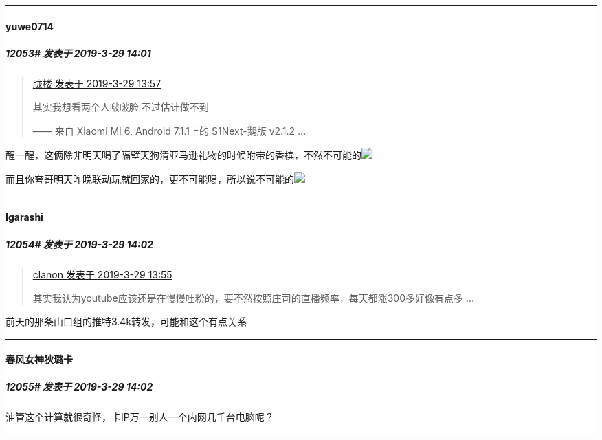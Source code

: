 





-----

####  yuwe0714  
##### 12053#       发表于 2019-3-29 14:01



<blockquote><a href="httphttps://bbs.saraba1st.com/2b/forum.php?mod=redirect&amp;goto=findpost&amp;pid=43085217&amp;ptid=1808327" target="_blank">胧楼 发表于 2019-3-29 13:57</a>

其实我想看两个人啵啵脸 不过估计做不到


—— 来自 Xiaomi MI 6, Android 7.1.1上的 S1Next-鹅版 v2.1.2 ...</blockquote>
醒一醒，这俩除非明天喝了隔壁天狗清亚马逊礼物的时候附带的香槟，不然不可能的<img src="https://static.saraba1st.com/image/smiley/face2017/067.png" referrerpolicy="no-referrer">

而且你夸哥明天昨晚联动玩就回家的，更不可能喝，所以说不可能的<img src="https://static.saraba1st.com/image/smiley/face2017/067.png" referrerpolicy="no-referrer">







-----

####  Igarashi  
##### 12054#       发表于 2019-3-29 14:02



<blockquote><a href="httphttps://bbs.saraba1st.com/2b/forum.php?mod=redirect&amp;goto=findpost&amp;pid=43085208&amp;ptid=1808327" target="_blank">clanon 发表于 2019-3-29 13:55</a>

其实我认为youtube应该还是在慢慢吐粉的，要不然按照庄司的直播频率，每天都涨300多好像有点多 ...</blockquote>
前天的那条山口组的推特3.4k转发，可能和这个有点关系







-----

####  春风女神狄璐卡  
##### 12055#       发表于 2019-3-29 14:02




油管这个计算就很奇怪，卡IP万一别人一个内网几千台电脑呢？








-----
